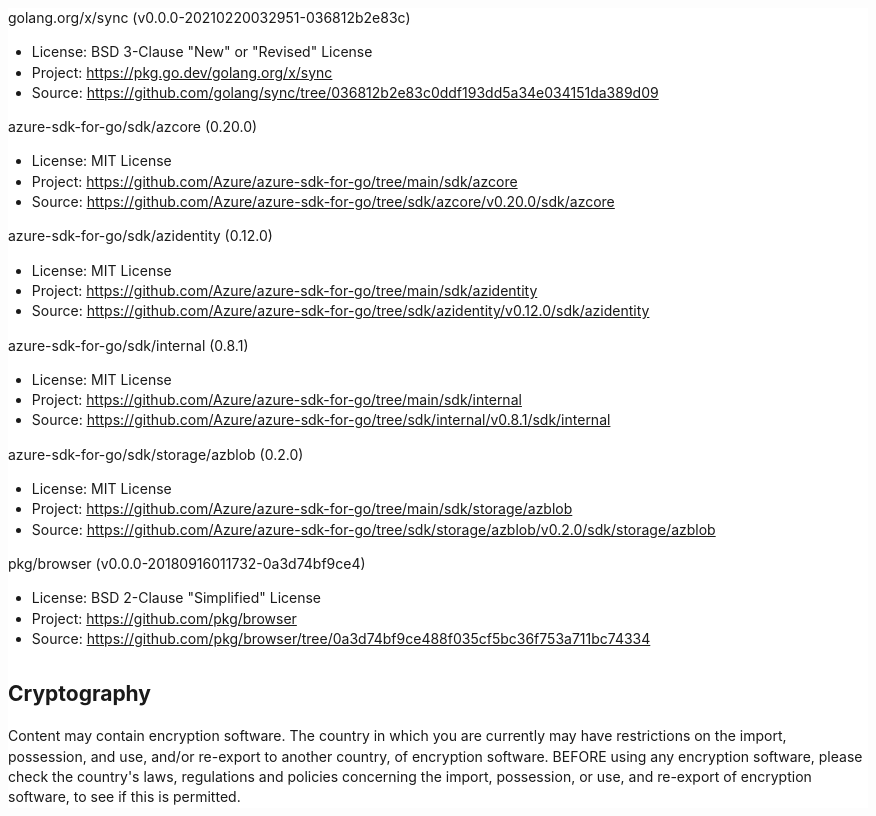 golang.org/x/sync (v0.0.0-20210220032951-036812b2e83c)

* License: BSD 3-Clause "New" or "Revised" License
* Project: https://pkg.go.dev/golang.org/x/sync
* Source:  https://github.com/golang/sync/tree/036812b2e83c0ddf193dd5a34e034151da389d09

azure-sdk-for-go/sdk/azcore (0.20.0)

* License: MIT License
* Project: https://github.com/Azure/azure-sdk-for-go/tree/main/sdk/azcore 
* Source:  https://github.com/Azure/azure-sdk-for-go/tree/sdk/azcore/v0.20.0/sdk/azcore

azure-sdk-for-go/sdk/azidentity (0.12.0)

* License: MIT License
* Project: https://github.com/Azure/azure-sdk-for-go/tree/main/sdk/azidentity
* Source:  https://github.com/Azure/azure-sdk-for-go/tree/sdk/azidentity/v0.12.0/sdk/azidentity

azure-sdk-for-go/sdk/internal (0.8.1)

* License: MIT License
* Project: https://github.com/Azure/azure-sdk-for-go/tree/main/sdk/internal
* Source:  https://github.com/Azure/azure-sdk-for-go/tree/sdk/internal/v0.8.1/sdk/internal

azure-sdk-for-go/sdk/storage/azblob (0.2.0)

* License: MIT License
* Project: https://github.com/Azure/azure-sdk-for-go/tree/main/sdk/storage/azblob
* Source:  https://github.com/Azure/azure-sdk-for-go/tree/sdk/storage/azblob/v0.2.0/sdk/storage/azblob

pkg/browser (v0.0.0-20180916011732-0a3d74bf9ce4)

* License: BSD 2-Clause "Simplified" License
* Project: https://github.com/pkg/browser
* Source:  https://github.com/pkg/browser/tree/0a3d74bf9ce488f035cf5bc36f753a711bc74334

## Cryptography

Content may contain encryption software. The country in which you are currently
may have restrictions on the import, possession, and use, and/or re-export to
another country, of encryption software. BEFORE using any encryption software,
please check the country's laws, regulations and policies concerning the import,
possession, or use, and re-export of encryption software, to see if this is
permitted.